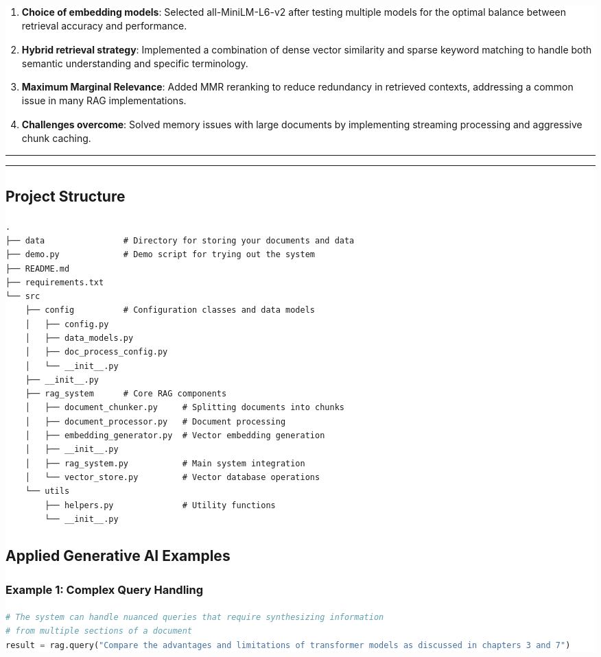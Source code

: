 1. **Choice of embedding models**: Selected all-MiniLM-L6-v2 after testing multiple models for the optimal balance between retrieval accuracy and performance.

2. **Hybrid retrieval strategy**: Implemented a combination of dense vector similarity and sparse keyword matching to handle both semantic understanding and specific terminology.

3. **Maximum Marginal Relevance**: Added MMR reranking to reduce redundancy in retrieved contexts, addressing a common issue in many RAG implementations.

4. **Challenges overcome**: Solved memory issues with large documents by implementing streaming processing and aggressive chunk caching.

---
---

## Project Structure

```
.
├── data                # Directory for storing your documents and data
├── demo.py             # Demo script for trying out the system
├── README.md
├── requirements.txt
└── src
    ├── config          # Configuration classes and data models
    │   ├── config.py
    │   ├── data_models.py
    │   ├── doc_process_config.py
    │   └── __init__.py
    ├── __init__.py
    ├── rag_system      # Core RAG components
    │   ├── document_chunker.py     # Splitting documents into chunks
    │   ├── document_processor.py   # Document processing
    │   ├── embedding_generator.py  # Vector embedding generation
    │   ├── __init__.py
    │   ├── rag_system.py           # Main system integration
    │   └── vector_store.py         # Vector database operations
    └── utils
        ├── helpers.py              # Utility functions
        └── __init__.py
```

## Applied Generative AI Examples

### Example 1: Complex Query Handling

```python
# The system can handle nuanced queries that require synthesizing information
# from multiple sections of a document
result = rag.query("Compare the advantages and limitations of transformer models as discussed in chapters 3 and 7")
```
